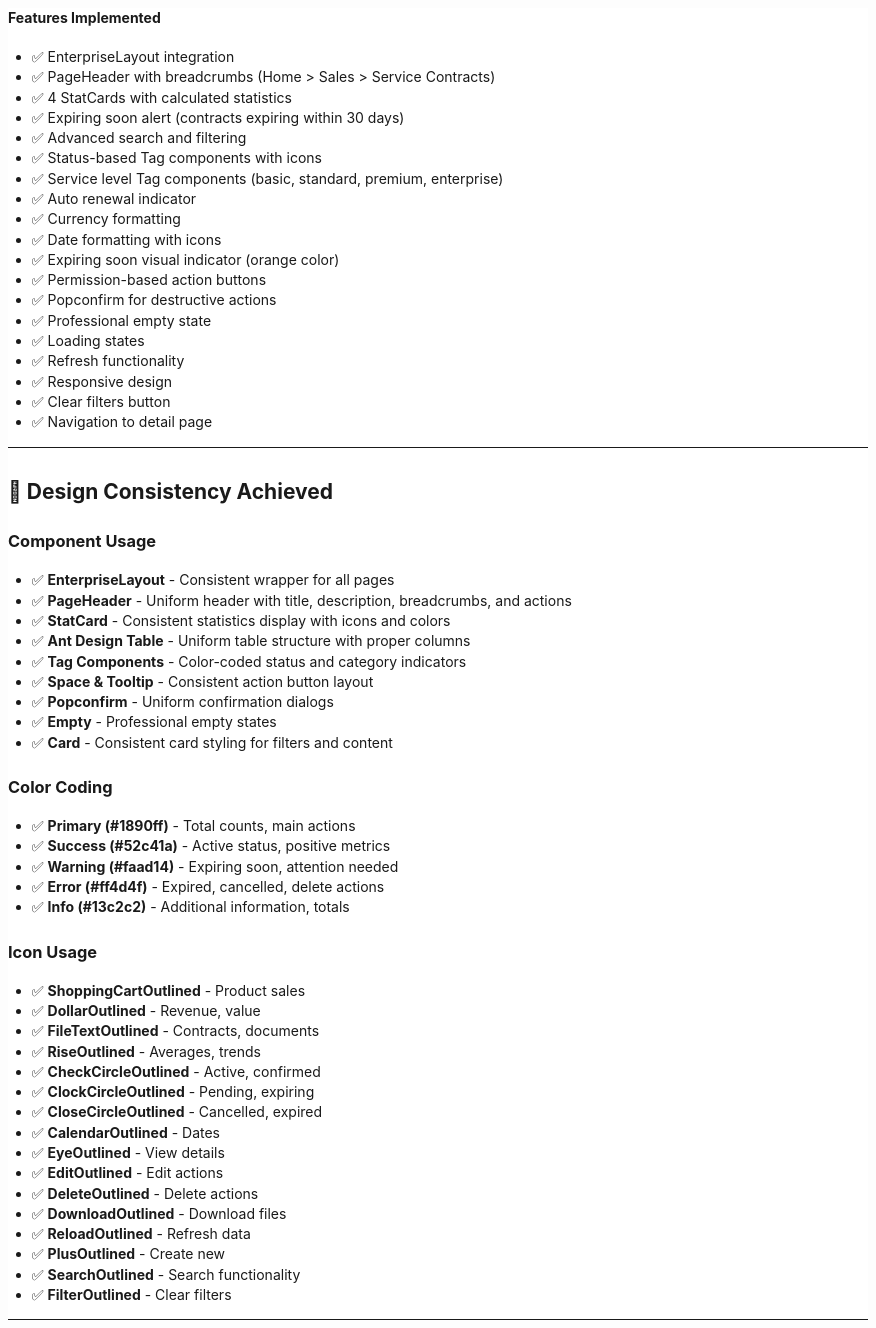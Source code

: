 #### Features Implemented
- ✅ EnterpriseLayout integration
- ✅ PageHeader with breadcrumbs (Home > Sales > Service Contracts)
- ✅ 4 StatCards with calculated statistics
- ✅ Expiring soon alert (contracts expiring within 30 days)
- ✅ Advanced search and filtering
- ✅ Status-based Tag components with icons
- ✅ Service level Tag components (basic, standard, premium, enterprise)
- ✅ Auto renewal indicator
- ✅ Currency formatting
- ✅ Date formatting with icons
- ✅ Expiring soon visual indicator (orange color)
- ✅ Permission-based action buttons
- ✅ Popconfirm for destructive actions
- ✅ Professional empty state
- ✅ Loading states
- ✅ Refresh functionality
- ✅ Responsive design
- ✅ Clear filters button
- ✅ Navigation to detail page

---

## 🎨 Design Consistency Achieved

### Component Usage
- ✅ **EnterpriseLayout** - Consistent wrapper for all pages
- ✅ **PageHeader** - Uniform header with title, description, breadcrumbs, and actions
- ✅ **StatCard** - Consistent statistics display with icons and colors
- ✅ **Ant Design Table** - Uniform table structure with proper columns
- ✅ **Tag Components** - Color-coded status and category indicators
- ✅ **Space & Tooltip** - Consistent action button layout
- ✅ **Popconfirm** - Uniform confirmation dialogs
- ✅ **Empty** - Professional empty states
- ✅ **Card** - Consistent card styling for filters and content

### Color Coding
- ✅ **Primary (#1890ff)** - Total counts, main actions
- ✅ **Success (#52c41a)** - Active status, positive metrics
- ✅ **Warning (#faad14)** - Expiring soon, attention needed
- ✅ **Error (#ff4d4f)** - Expired, cancelled, delete actions
- ✅ **Info (#13c2c2)** - Additional information, totals

### Icon Usage
- ✅ **ShoppingCartOutlined** - Product sales
- ✅ **DollarOutlined** - Revenue, value
- ✅ **FileTextOutlined** - Contracts, documents
- ✅ **RiseOutlined** - Averages, trends
- ✅ **CheckCircleOutlined** - Active, confirmed
- ✅ **ClockCircleOutlined** - Pending, expiring
- ✅ **CloseCircleOutlined** - Cancelled, expired
- ✅ **CalendarOutlined** - Dates
- ✅ **EyeOutlined** - View details
- ✅ **EditOutlined** - Edit actions
- ✅ **DeleteOutlined** - Delete actions
- ✅ **DownloadOutlined** - Download files
- ✅ **ReloadOutlined** - Refresh data
- ✅ **PlusOutlined** - Create new
- ✅ **SearchOutlined** - Search functionality
- ✅ **FilterOutlined** - Clear filters

---